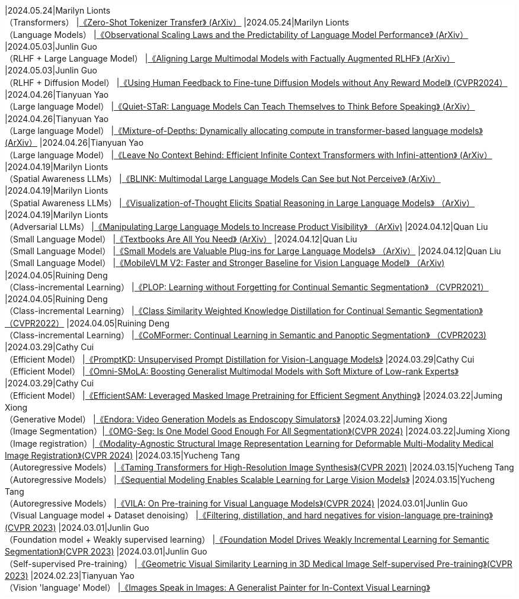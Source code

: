 |2024.05.24|Marilyn Lionts    <br>  （Transformers）  |[《Zero-Shot Tokenizer Transfer》 (ArXiv）](https://arxiv.org/pdf/2405.07883#:~:text=While%20past%20work%20investigated%20n-shot%20tokenizer%20transfer%2C%20we,LMs%20from%20the%20tokenizer%20they%20were%20trained%20with.)
|2024.05.24|Marilyn Lionts    <br>  （Language Models）  |[《Observational Scaling Laws and the Predictability of Language Model Performance》 (ArXiv）](https://arxiv.org/pdf/2405.10938)
|2024.05.03|Junlin Guo    <br>  （RLHF + Large Language Model）  |[《Aligning Large Multimodal Models with Factually Augmented RLHF》 (ArXiv）](https://arxiv.org/abs/2309.14525)
|2024.05.03|Junlin Guo    <br>  （RLHF + Diffusion Model）  |[《Using Human Feedback to Fine-tune Diffusion Models without Any Reward Model》 (CVPR2024）](https://arxiv.org/abs/2311.13231)
|2024.04.26|Tianyuan Yao    <br>  （Large language Model）  |[《Quiet-STaR: Language Models Can Teach Themselves to Think Before Speaking》 (ArXiv）](https://arxiv.org/pdf/2403.09629.pdf)
|2024.04.26|Tianyuan Yao    <br>  （Large language Model）  |[《Mixture-of-Depths: Dynamically allocating compute in transformer-based language models》 (ArXiv）](https://arxiv.org/pdf/2404.02258.pdf)
|2024.04.26|Tianyuan Yao    <br>  （Large language Model）  |[《Leave No Context Behind: Efficient Infinite Context Transformers with Infini-attention》 (ArXiv）](https://arxiv.org/pdf/2404.07143.pdf)
|2024.04.19|Marilyn Lionts  <br> （Spatial Awareness LLMs）  |[《BLINK: Multimodal Large Language Models Can See but Not Perceive》 (ArXiv）](https://arxiv.org/pdf/2404.12390.pdf)
|2024.04.19|Marilyn Lionts  <br> （Spatial Awareness LLMs）  |[《Visualization-of-Thought Elicits Spatial Reasoning in Large Language Models》 （ArXiv）](https://arxiv.org/pdf/2404.03622.pdf)
|2024.04.19|Marilyn Lionts  <br> （Adversarial LLMs）  |[《Manipulating Large Language Models to Increase Product Visibility》 （ArXiv)](https://arxiv.org/pdf/2404.07981.pdf)
|2024.04.12|Quan Liu  <br> （Small Language Model）  |[《Textbooks Are All You Need》 (ArXiv）](https://arxiv.org/abs/2306.11644)
|2024.04.12|Quan Liu  <br> （Small Language Model）  |[《Small Models are Valuable Plug-ins for Large Language Models》 （ArXiv）](https://arxiv.org/abs/2305.08848)
|2024.04.12|Quan Liu  <br> （Small Language Model）  |[《MobileVLM V2: Faster and Stronger Baseline for Vision Language Model》 （ArXiv)](https://arxiv.org/pdf/2402.03766.pdf)
|2024.04.05|Ruining Deng  <br> （Class-incremental Learning）  |[《PLOP: Learning without Forgetting for Continual Semantic Segmentation》 （CVPR2021）](https://openaccess.thecvf.com/content/CVPR2021/papers/Douillard_PLOP_Learning_Without_Forgetting_for_Continual_Semantic_Segmentation_CVPR_2021_paper.pdf)
|2024.04.05|Ruining Deng  <br> （Class-incremental Learning）  |[《Class Similarity Weighted Knowledge Distillation for Continual Semantic Segmentation》 （CVPR2022）](https://openaccess.thecvf.com/content/CVPR2022/papers/Phan_Class_Similarity_Weighted_Knowledge_Distillation_for_Continual_Semantic_Segmentation_CVPR_2022_paper.pdf)
|2024.04.05|Ruining Deng  <br> （Class-incremental Learning）  |[《CoMFormer: Continual Learning in Semantic and Panoptic Segmentation》 （CVPR2023) ](https://openaccess.thecvf.com/content/CVPR2023/papers/Cermelli_CoMFormer_Continual_Learning_in_Semantic_and_Panoptic_Segmentation_CVPR_2023_paper.pdf)
|2024.03.29|Cathy Cui  <br>  （Efficient Model）  |[《PromptKD: Unsupervised Prompt Distillation for Vision-Language Models》](https://arxiv.org/abs/2403.02781)
|2024.03.29|Cathy Cui  <br>  （Efficient Model）  |[《Omni-SMoLA: Boosting Generalist Multimodal Models with Soft Mixture of Low-rank Experts》](https://arxiv.org/pdf/2312.00968.pdf)
|2024.03.29|Cathy Cui  <br>  （Efficient Model）  |[《EfficientSAM: Leveraged Masked Image Pretraining for Efficient Segment Anything》](https://arxiv.org/pdf/2312.00863.pdf)
|2024.03.22|Juming Xiong    <br>  （Generative Model）  |[《Endora: Video Generation Models as Endoscopy Simulators》](https://arxiv.org/pdf/2403.11050.pdf)
|2024.03.22|Juming Xiong    <br>  （Image Segmentation）|[《OMG-Seg: Is One Model Good Enough For All Segmentation》(CVPR 2024)](https://arxiv.org/pdf/2401.10229.pdf)
|2024.03.22|Juming Xiong    <br>  （Image registration）|[《Modality-Agnostic Structural Image Representation Learning for Deformable Multi-Modality Medical Image Registration》(CVPR 2024)](https://arxiv.org/pdf/2402.18933.pdf)
|2024.03.15|Yucheng Tang    <br>  （Autoregressive Models）  |[《Taming Transformers for High-Resolution Image Synthesis》(CVPR 2021)](https://arxiv.org/pdf/2012.09841.pdf)
|2024.03.15|Yucheng Tang    <br>  （Autoregressive Models）  |[《Sequential Modeling Enables Scalable Learning for Large Vision Models》](https://arxiv.org/pdf/2312.00785.pdf)
|2024.03.15|Yucheng Tang    <br>  （Autoregressive Models）  |[《VILA: On Pre-training for Visual Language Models》(CVPR 2024)](https://arxiv.org/pdf/2312.07533.pdf)
|2024.03.01|Junlin Guo    <br>  （Visual Language model + Dataset denoising）  |[《Filtering, distillation, and hard negatives for vision-language pre-training》(CVPR 2023)](https://arxiv.org/pdf/2301.02280.pdf)
|2024.03.01|Junlin Guo    <br>  （Foundation model + Weakly supervised learning）  |[《Foundation Model Drives Weakly Incremental Learning for Semantic Segmentation》(CVPR 2023)](https://openaccess.thecvf.com/content/CVPR2023/papers/Yu_Foundation_Model_Drives_Weakly_Incremental_Learning_for_Semantic_Segmentation_CVPR_2023_paper.pdf)
|2024.03.01|Junlin Guo    <br>  （Self-supervised Pre-training）  |[《Geometric Visual Similarity Learning in 3D Medical Image Self-supervised Pre-training》(CVPR 2023)](https://openaccess.thecvf.com/content/CVPR2023/html/He_Geometric_Visual_Similarity_Learning_in_3D_Medical_Image_Self-Supervised_Pre-Training_CVPR_2023_paper.html)
|2024.02.23|Tianyuan Yao    <br>  （Vision 'language' Model）  |[《Images Speak in Images: A Generalist Painter for In-Context Visual Learning》](https://arxiv.org/pdf/2212.02499.pdf)